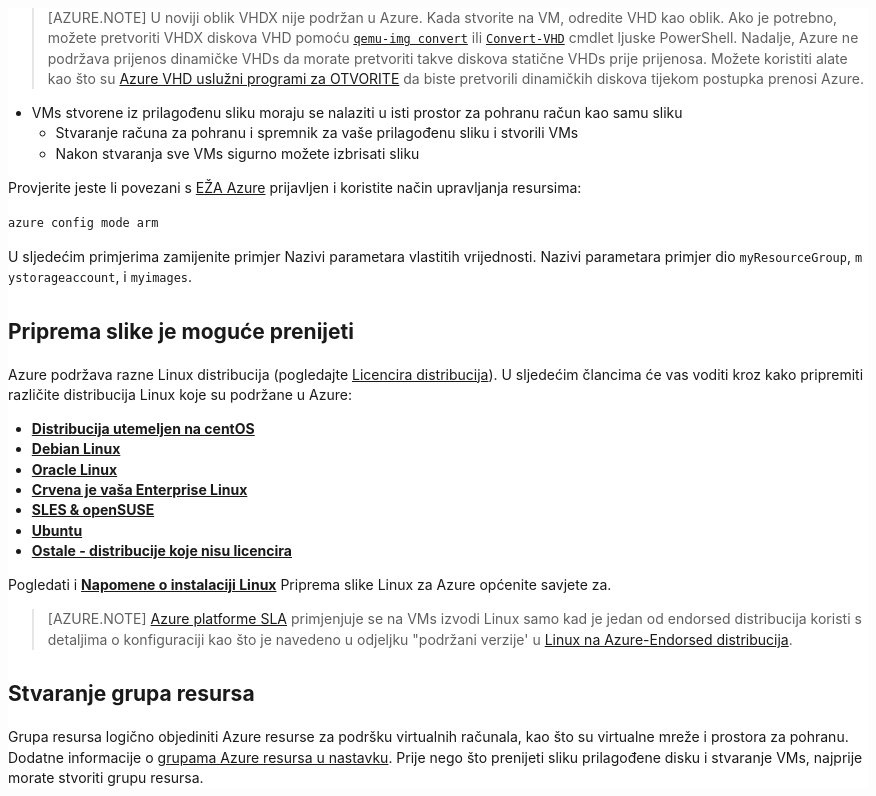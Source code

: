 > [AZURE.NOTE] U noviji oblik VHDX nije podržan u Azure. Kada stvorite na VM, odredite VHD kao oblik. Ako je potrebno, možete pretvoriti VHDX diskova VHD pomoću [`qemu-img convert`](https://en.wikibooks.org/wiki/QEMU/Images#Converting_image_formats) ili [`Convert-VHD`](https://technet.microsoft.com/library/hh848454.aspx) cmdlet ljuske PowerShell. Nadalje, Azure ne podržava prijenos dinamičke VHDs da morate pretvoriti takve diskova statične VHDs prije prijenosa. Možete koristiti alate kao što su [Azure VHD uslužni programi za OTVORITE](https://github.com/Microsoft/azure-vhd-utils-for-go) da biste pretvorili dinamičkih diskova tijekom postupka prenosi Azure.

- VMs stvorene iz prilagođenu sliku moraju se nalaziti u isti prostor za pohranu račun kao samu sliku
    - Stvaranje računa za pohranu i spremnik za vaše prilagođenu sliku i stvorili VMs
    - Nakon stvaranja sve VMs sigurno možete izbrisati sliku

Provjerite jeste li povezani s [EŽA Azure](../xplat-cli-install.md) prijavljen i koristite način upravljanja resursima:

```bash
azure config mode arm
```

U sljedećim primjerima zamijenite primjer Nazivi parametara vlastitih vrijednosti. Nazivi parametara primjer dio `myResourceGroup`, `mystorageaccount`, i `myimages`.


<a id="prepimage"> </a>
## <a name="prepare-the-image-to-be-uploaded"></a>Priprema slike je moguće prenijeti

Azure podržava razne Linux distribucija (pogledajte [Licencira distribucija](virtual-machines-linux-endorsed-distros.md)). U sljedećim člancima će vas voditi kroz kako pripremiti različite distribucija Linux koje su podržane u Azure:

- **[Distribucija utemeljen na centOS](virtual-machines-linux-create-upload-centos.md)**
- **[Debian Linux](virtual-machines-linux-debian-create-upload-vhd.md)**
- **[Oracle Linux](virtual-machines-linux-oracle-create-upload-vhd.md)**
- **[Crvena je vaša Enterprise Linux](virtual-machines-linux-redhat-create-upload-vhd.md)**
- **[SLES & openSUSE](virtual-machines-linux-suse-create-upload-vhd.md)**
- **[Ubuntu](virtual-machines-linux-create-upload-ubuntu.md)**
- **[Ostale - distribucije koje nisu licencira](virtual-machines-linux-create-upload-generic.md)**

Pogledati i **[Napomene o instalaciji Linux](virtual-machines-linux-create-upload-generic.md#general-linux-installation-notes)** Priprema slike Linux za Azure općenite savjete za.

> [AZURE.NOTE] [Azure platforme SLA](https://azure.microsoft.com/support/legal/sla/virtual-machines/) primjenjuje se na VMs izvodi Linux samo kad je jedan od endorsed distribucija koristi s detaljima o konfiguraciji kao što je navedeno u odjeljku "podržani verzije' u [Linux na Azure-Endorsed distribucija](virtual-machines-linux-endorsed-distros.md).


## <a name="create-a-resource-group"></a>Stvaranje grupa resursa
Grupa resursa logično objediniti Azure resurse za podršku virtualnih računala, kao što su virtualne mreže i prostora za pohranu. Dodatne informacije o [grupama Azure resursa u nastavku](../azure-resource-manager/resource-group-overview.md). Prije nego što prenijeti sliku prilagođene disku i stvaranje VMs, najprije morate stvoriti grupu resursa. 
